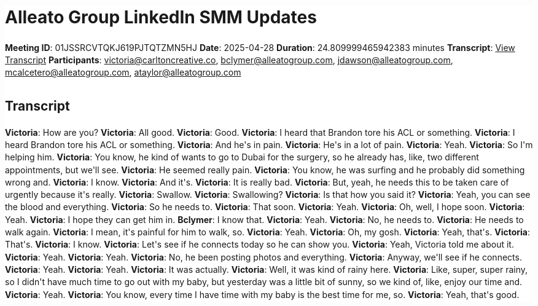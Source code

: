 # Alleato Group LinkedIn SMM Updates
**Meeting ID**: 01JSSRCVTQKJ619PJTQTZMN5HJ
**Date**: 2025-04-28
**Duration**: 24.809999465942383 minutes
**Transcript**: [View Transcript](https://app.fireflies.ai/view/01JSSRCVTQKJ619PJTQTZMN5HJ)
**Participants**: victoria@carltoncreative.co, bclymer@alleatogroup.com, jdawson@alleatogroup.com, mcalcetero@alleatogroup.com, ataylor@alleatogroup.com

## Transcript
**Victoria**: How are you?
**Victoria**: All good.
**Victoria**: Good.
**Victoria**: I heard that Brandon tore his ACL or something.
**Victoria**: I heard Brandon tore his ACL or something.
**Victoria**: And he's in pain.
**Victoria**: He's in a lot of pain.
**Victoria**: Yeah.
**Victoria**: So I'm helping him.
**Victoria**: You know, he kind of wants to go to Dubai for the surgery, so he already has, like, two different appointments, but we'll see.
**Victoria**: He seemed really pain.
**Victoria**: You know, he was surfing and he probably did something wrong and.
**Victoria**: I know.
**Victoria**: And it's.
**Victoria**: It is really bad.
**Victoria**: But, yeah, he needs this to be taken care of urgently because it's really.
**Victoria**: Swallow.
**Victoria**: Swallowing?
**Victoria**: Is that how you said it?
**Victoria**: Yeah, you can see the blood and everything.
**Victoria**: So he needs to.
**Victoria**: That soon.
**Victoria**: Yeah.
**Victoria**: Oh, well, I hope soon.
**Victoria**: Yeah.
**Victoria**: I hope they can get him in.
**Bclymer**: I know that.
**Victoria**: Yeah.
**Victoria**: No, he needs to.
**Victoria**: He needs to walk again.
**Victoria**: I mean, it's painful for him to walk, so.
**Victoria**: Yeah.
**Victoria**: Oh, my gosh.
**Victoria**: Yeah, that's.
**Victoria**: That's.
**Victoria**: I know.
**Victoria**: Let's see if he connects today so he can show you.
**Victoria**: Yeah, Victoria told me about it.
**Victoria**: Yeah.
**Victoria**: Yeah.
**Victoria**: No, he been posting photos and everything.
**Victoria**: Anyway, we'll see if he connects.
**Victoria**: Yeah.
**Victoria**: Yeah.
**Victoria**: It was actually.
**Victoria**: Well, it was kind of rainy here.
**Victoria**: Like, super, super rainy, so I didn't have much time to go out with my baby, but yesterday was a little bit of sunny, so we kind of, like, enjoy our time and.
**Victoria**: Yeah.
**Victoria**: You know, every time I have time with my baby is the best time for me, so.
**Victoria**: Yeah, that's good.